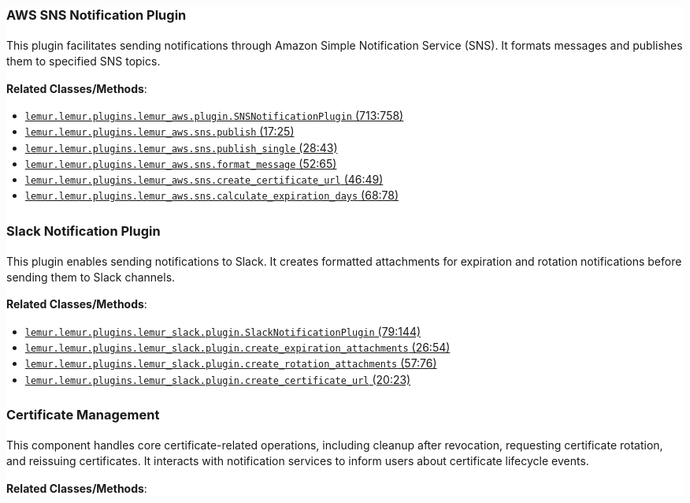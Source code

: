 
### AWS SNS Notification Plugin
This plugin facilitates sending notifications through Amazon Simple Notification Service (SNS). It formats messages and publishes them to specified SNS topics.


**Related Classes/Methods**:

- <a href="https://github.com/netflix/lemur/blob/master/lemur/plugins/lemur_aws/plugin.py#L713-L758" target="_blank" rel="noopener noreferrer">`lemur.lemur.plugins.lemur_aws.plugin.SNSNotificationPlugin` (713:758)</a>
- <a href="https://github.com/netflix/lemur/blob/master/lemur/plugins/lemur_aws/sns.py#L17-L25" target="_blank" rel="noopener noreferrer">`lemur.lemur.plugins.lemur_aws.sns.publish` (17:25)</a>
- <a href="https://github.com/netflix/lemur/blob/master/lemur/plugins/lemur_aws/sns.py#L28-L43" target="_blank" rel="noopener noreferrer">`lemur.lemur.plugins.lemur_aws.sns.publish_single` (28:43)</a>
- <a href="https://github.com/netflix/lemur/blob/master/lemur/plugins/lemur_aws/sns.py#L52-L65" target="_blank" rel="noopener noreferrer">`lemur.lemur.plugins.lemur_aws.sns.format_message` (52:65)</a>
- <a href="https://github.com/netflix/lemur/blob/master/lemur/plugins/lemur_aws/sns.py#L46-L49" target="_blank" rel="noopener noreferrer">`lemur.lemur.plugins.lemur_aws.sns.create_certificate_url` (46:49)</a>
- <a href="https://github.com/netflix/lemur/blob/master/lemur/plugins/lemur_aws/sns.py#L68-L78" target="_blank" rel="noopener noreferrer">`lemur.lemur.plugins.lemur_aws.sns.calculate_expiration_days` (68:78)</a>


### Slack Notification Plugin
This plugin enables sending notifications to Slack. It creates formatted attachments for expiration and rotation notifications before sending them to Slack channels.


**Related Classes/Methods**:

- <a href="https://github.com/netflix/lemur/blob/master/lemur/plugins/lemur_slack/plugin.py#L79-L144" target="_blank" rel="noopener noreferrer">`lemur.lemur.plugins.lemur_slack.plugin.SlackNotificationPlugin` (79:144)</a>
- <a href="https://github.com/netflix/lemur/blob/master/lemur/plugins/lemur_slack/plugin.py#L26-L54" target="_blank" rel="noopener noreferrer">`lemur.lemur.plugins.lemur_slack.plugin.create_expiration_attachments` (26:54)</a>
- <a href="https://github.com/netflix/lemur/blob/master/lemur/plugins/lemur_slack/plugin.py#L57-L76" target="_blank" rel="noopener noreferrer">`lemur.lemur.plugins.lemur_slack.plugin.create_rotation_attachments` (57:76)</a>
- <a href="https://github.com/netflix/lemur/blob/master/lemur/plugins/lemur_slack/plugin.py#L20-L23" target="_blank" rel="noopener noreferrer">`lemur.lemur.plugins.lemur_slack.plugin.create_certificate_url` (20:23)</a>


### Certificate Management
This component handles core certificate-related operations, including cleanup after revocation, requesting certificate rotation, and reissuing certificates. It interacts with notification services to inform users about certificate lifecycle events.


**Related Classes/Methods**:
